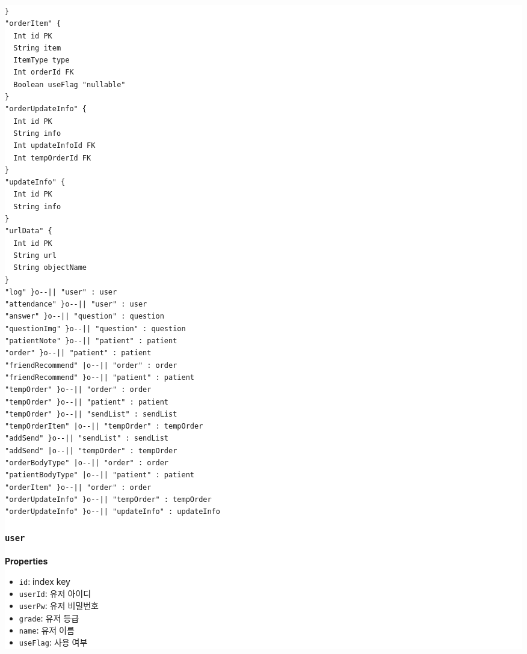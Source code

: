 ```mermaid
}
"orderItem" {
  Int id PK
  String item
  ItemType type
  Int orderId FK
  Boolean useFlag "nullable"
}
"orderUpdateInfo" {
  Int id PK
  String info
  Int updateInfoId FK
  Int tempOrderId FK
}
"updateInfo" {
  Int id PK
  String info
}
"urlData" {
  Int id PK
  String url
  String objectName
}
"log" }o--|| "user" : user
"attendance" }o--|| "user" : user
"answer" }o--|| "question" : question
"questionImg" }o--|| "question" : question
"patientNote" }o--|| "patient" : patient
"order" }o--|| "patient" : patient
"friendRecommend" |o--|| "order" : order
"friendRecommend" }o--|| "patient" : patient
"tempOrder" }o--|| "order" : order
"tempOrder" }o--|| "patient" : patient
"tempOrder" }o--|| "sendList" : sendList
"tempOrderItem" |o--|| "tempOrder" : tempOrder
"addSend" }o--|| "sendList" : sendList
"addSend" |o--|| "tempOrder" : tempOrder
"orderBodyType" |o--|| "order" : order
"patientBodyType" |o--|| "patient" : patient
"orderItem" }o--|| "order" : order
"orderUpdateInfo" }o--|| "tempOrder" : tempOrder
"orderUpdateInfo" }o--|| "updateInfo" : updateInfo
```

### `user`

**Properties**
  - `id`: index key
  - `userId`: 유저 아이디
  - `userPw`: 유저 비밀번호
  - `grade`: 유저 등급
  - `name`: 유저 이름
  - `useFlag`: 사용 여부
